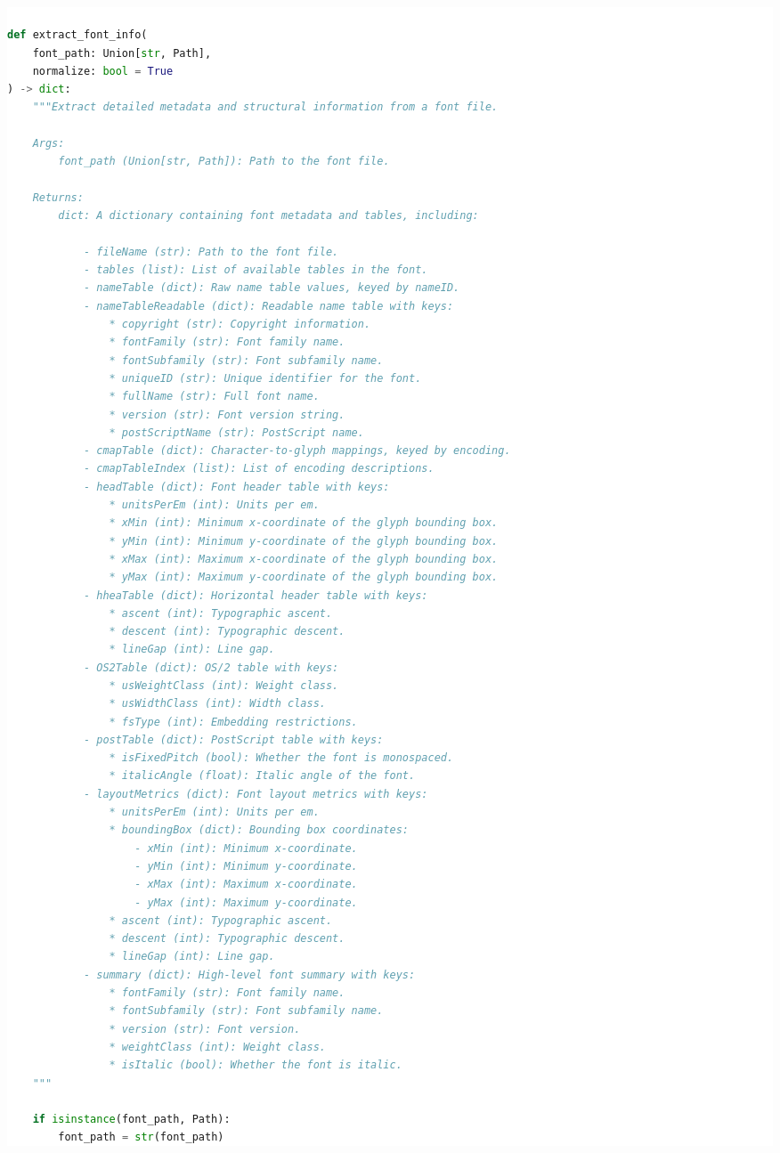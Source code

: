 ```python

def extract_font_info(
    font_path: Union[str, Path],
    normalize: bool = True
) -> dict:
    """Extract detailed metadata and structural information from a font file.

    Args:
        font_path (Union[str, Path]): Path to the font file.

    Returns:
        dict: A dictionary containing font metadata and tables, including:

            - fileName (str): Path to the font file.
            - tables (list): List of available tables in the font.
            - nameTable (dict): Raw name table values, keyed by nameID.
            - nameTableReadable (dict): Readable name table with keys:
                * copyright (str): Copyright information.
                * fontFamily (str): Font family name.
                * fontSubfamily (str): Font subfamily name.
                * uniqueID (str): Unique identifier for the font.
                * fullName (str): Full font name.
                * version (str): Font version string.
                * postScriptName (str): PostScript name.
            - cmapTable (dict): Character-to-glyph mappings, keyed by encoding.
            - cmapTableIndex (list): List of encoding descriptions.
            - headTable (dict): Font header table with keys:
                * unitsPerEm (int): Units per em.
                * xMin (int): Minimum x-coordinate of the glyph bounding box.
                * yMin (int): Minimum y-coordinate of the glyph bounding box.
                * xMax (int): Maximum x-coordinate of the glyph bounding box.
                * yMax (int): Maximum y-coordinate of the glyph bounding box.
            - hheaTable (dict): Horizontal header table with keys:
                * ascent (int): Typographic ascent.
                * descent (int): Typographic descent.
                * lineGap (int): Line gap.
            - OS2Table (dict): OS/2 table with keys:
                * usWeightClass (int): Weight class.
                * usWidthClass (int): Width class.
                * fsType (int): Embedding restrictions.
            - postTable (dict): PostScript table with keys:
                * isFixedPitch (bool): Whether the font is monospaced.
                * italicAngle (float): Italic angle of the font.
            - layoutMetrics (dict): Font layout metrics with keys:
                * unitsPerEm (int): Units per em.
                * boundingBox (dict): Bounding box coordinates:
                    - xMin (int): Minimum x-coordinate.
                    - yMin (int): Minimum y-coordinate.
                    - xMax (int): Maximum x-coordinate.
                    - yMax (int): Maximum y-coordinate.
                * ascent (int): Typographic ascent.
                * descent (int): Typographic descent.
                * lineGap (int): Line gap.
            - summary (dict): High-level font summary with keys:
                * fontFamily (str): Font family name.
                * fontSubfamily (str): Font subfamily name.
                * version (str): Font version.
                * weightClass (int): Weight class.
                * isItalic (bool): Whether the font is italic.
    """

    if isinstance(font_path, Path):
        font_path = str(font_path)
```